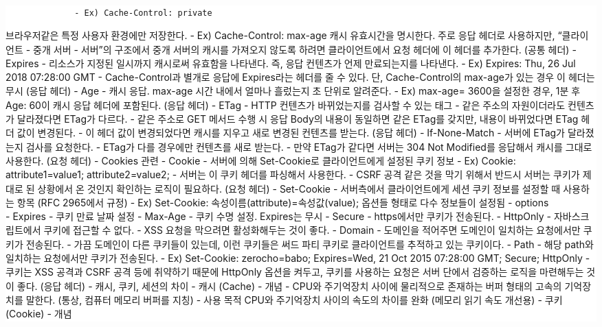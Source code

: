                   - Ex) Cache-Control: private
브라우저같은 특정 사용자 환경에만 저장한다.
                  - Ex) Cache-Control: max-age
캐시 유효시간을 명시한다.
주로 응답 헤더로 사용하지만, “클라이언트 - 중개 서버 - 서버”의 구조에서 중개 서버의 캐시를 가져오지 않도록 하려면 클라이언트에서 요청 헤더에 이 헤더를 추가한다.
(공통 헤더)
               - Expires
                  - 리소스가 지정된 일시까지 캐시로써 유효함을 나타낸다. 즉, 응답 컨텐츠가 언제 만료되는지를 나타낸다.
                  - Ex) Expires: Thu, 26 Jul 2018 07:28:00 GMT
                  - Cache-Control과 별개로 응답에 Expires라는 헤더를 줄 수 있다.
                  단, Cache-Control의 max-age가 있는 경우 이 헤더는 무시
                  (응답 헤더)
               - Age
                  - 캐시 응답. max-age 시간 내에서 얼마나 흘렀는지 초 단위로 알려준다.
                  - Ex) max-age= 3600을 설정한 경우, 1분 후 Age: 60이 캐시 응답 헤더에 포함된다.
                  (응답 헤더)
               - ETag
                  - HTTP 컨텐츠가 바뀌었는지를 검사할 수 있는 태그
                  - 같은 주소의 자원이더라도 컨텐츠가 달라졌다면 ETag가 다르다.
                  - 같은 주소로 GET 메서드 수행 시 응답 Body의 내용이 동일하면 같은 ETag를 갖지만, 내용이 바뀌었다면 ETag 헤더 값이 변경된다.
                  - 이 헤더 값이 변경되었다면 캐시를 지우고 새로 변경된 컨텐츠를 받는다.
                  (응답 헤더)
               - If-None-Match
                  - 서버에 ETag가 달라졌는지 검사를 요청한다.
                  - ETag가 다를 경우에만 컨텐츠를 새로 받는다.
                  - 만약 ETag가 같다면 서버는 304 Not Modified를 응답해서 캐시를 그대로 사용한다.
                  (요청 헤더)
            - Cookies 관련
               - Cookie
                  - 서버에 의해 Set-Cookie로 클라이언트에게 설정된 쿠키 정보
                  - Ex) Cookie: attribute1=value1; attribute2=value2;
                  - 서버는 이 쿠키 헤더를 파싱해서 사용한다.
                  - CSRF 공격 같은 것을 막기 위해서 반드시 서버는 쿠키가 제대로 된 상황에서 온 것인지 확인하는 로직이 필요하다.
                  (요청 헤더)
               - Set-Cookie
                  - 서버측에서 클라이언트에게 세션 쿠키 정보를 설정할 때 사용하는 항목 (RFC 2965에서 규정)
                  - Ex) Set-Cookie: 속성이름(attribute)=속성값(value); 옵션들 형태로 다수 정보들이 설정됨
            - options   
               - Expires
                  - 쿠키 만료 날짜 설정
               - Max-Age
                  - 쿠키 수명 설정. Expires는 무시
               - Secure
                  - https에서만 쿠키가 전송된다.
               - HttpOnly
                  - 자바스크립트에서 쿠키에 접근할 수 없다.
                  - XSS 요청을 막으려면 활성화해두는 것이 좋다.
               - Domain
                  - 도메인을 적어주면 도메인이 일치하는 요청에서만 쿠키가 전송된다.
                  - 가끔 도메인이 다른 쿠키들이 있는데, 이런 쿠키들은 써드 파티 쿠키로 클라이언트를 추적하고 있는 쿠키이다.
               - Path
                  - 해당 path와 일치하는 요청에서만 쿠키가 전송된다.
                  - Ex) Set-Cookie: zerocho=babo; Expires=Wed, 21 Oct 2015 07:28:00 GMT; Secure; HttpOnly
                  - 쿠키는 XSS 공격과 CSRF 공격 등에 취약하기 때문에 HttpOnly 옵션을 켜두고, 쿠키를 사용하는 요청은 서버 단에서 검증하는 로직을 마련해두는 것이 좋다.
                 (응답 헤더)
               - 캐시, 쿠키, 세션의 차이
                  - 캐시 (Cache)
                    - 개념
                      - CPU와 주기억장치 사이에 물리적으로 존재하는 버퍼 형태의 고속의 기억장치를 말한다. (통상, 컴퓨터 메모리 버퍼를 지칭)
                      - 사용 목적
                       CPU와 주기억장치 사이의 속도의 차이를 완화 (메모리 읽기 속도 개선용)
                  - 쿠키 (Cookie)
                    - 개념
